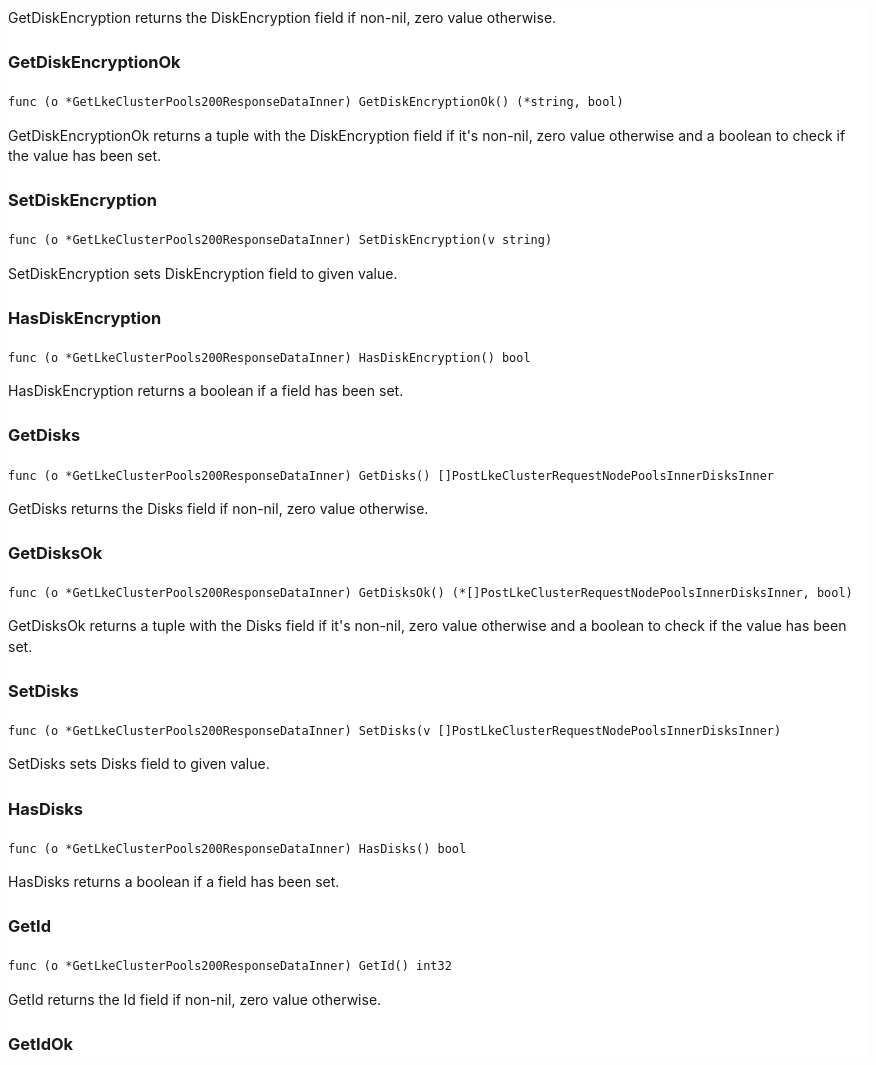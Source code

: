 GetDiskEncryption returns the DiskEncryption field if non-nil, zero value otherwise.

### GetDiskEncryptionOk

`func (o *GetLkeClusterPools200ResponseDataInner) GetDiskEncryptionOk() (*string, bool)`

GetDiskEncryptionOk returns a tuple with the DiskEncryption field if it's non-nil, zero value otherwise
and a boolean to check if the value has been set.

### SetDiskEncryption

`func (o *GetLkeClusterPools200ResponseDataInner) SetDiskEncryption(v string)`

SetDiskEncryption sets DiskEncryption field to given value.

### HasDiskEncryption

`func (o *GetLkeClusterPools200ResponseDataInner) HasDiskEncryption() bool`

HasDiskEncryption returns a boolean if a field has been set.

### GetDisks

`func (o *GetLkeClusterPools200ResponseDataInner) GetDisks() []PostLkeClusterRequestNodePoolsInnerDisksInner`

GetDisks returns the Disks field if non-nil, zero value otherwise.

### GetDisksOk

`func (o *GetLkeClusterPools200ResponseDataInner) GetDisksOk() (*[]PostLkeClusterRequestNodePoolsInnerDisksInner, bool)`

GetDisksOk returns a tuple with the Disks field if it's non-nil, zero value otherwise
and a boolean to check if the value has been set.

### SetDisks

`func (o *GetLkeClusterPools200ResponseDataInner) SetDisks(v []PostLkeClusterRequestNodePoolsInnerDisksInner)`

SetDisks sets Disks field to given value.

### HasDisks

`func (o *GetLkeClusterPools200ResponseDataInner) HasDisks() bool`

HasDisks returns a boolean if a field has been set.

### GetId

`func (o *GetLkeClusterPools200ResponseDataInner) GetId() int32`

GetId returns the Id field if non-nil, zero value otherwise.

### GetIdOk
